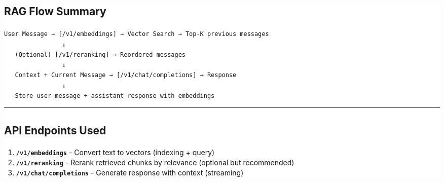 ## RAG Flow Summary

```
User Message → [/v1/embeddings] → Vector Search → Top-K previous messages
                ↓
   (Optional) [/v1/reranking] → Reordered messages
                ↓
   Context + Current Message → [/v1/chat/completions] → Response
                ↓
   Store user message + assistant response with embeddings
```

---

## API Endpoints Used

1. **`/v1/embeddings`** - Convert text to vectors (indexing + query)
2. **`/v1/reranking`** - Rerank retrieved chunks by relevance (optional but recommended)
3. **`/v1/chat/completions`** - Generate response with context (streaming)
